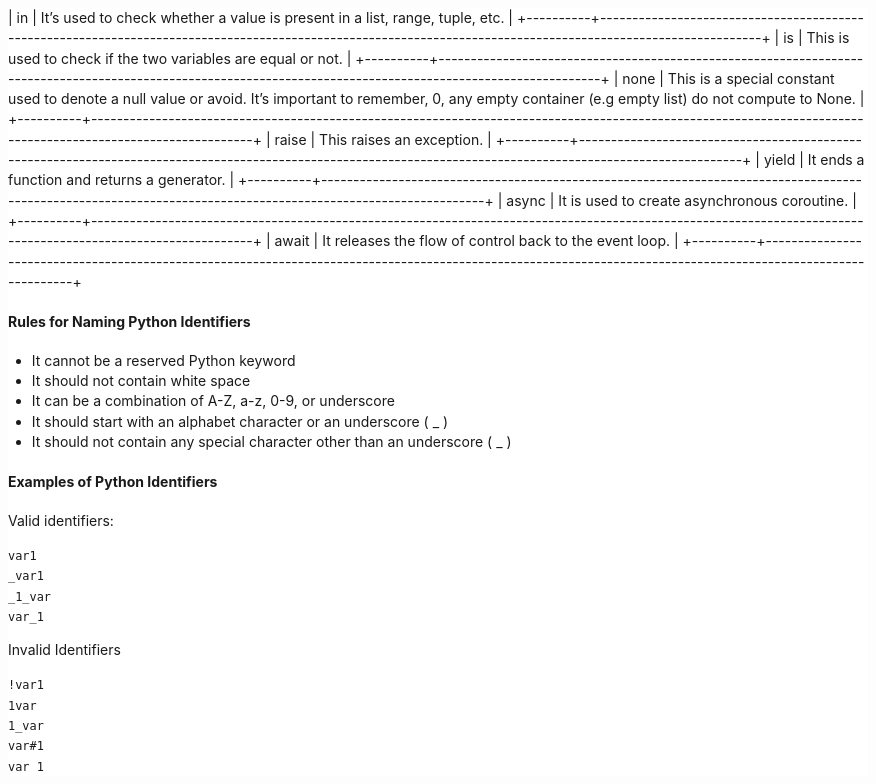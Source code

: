 | in       | It’s used to check whether a value is present in a list, range, tuple, etc.                                                                                  |
+----------+--------------------------------------------------------------------------------------------------------------------------------------------------------------+
| is       | This is used to check if the two variables are equal or not.                                                                                                 |
+----------+--------------------------------------------------------------------------------------------------------------------------------------------------------------+
| none     | This is a special constant used to denote a null value or avoid. It’s important to remember, 0, any empty container (e.g empty list) do not compute to None. |
+----------+--------------------------------------------------------------------------------------------------------------------------------------------------------------+
| raise    | This raises an exception.                                                                                                                                    |
+----------+--------------------------------------------------------------------------------------------------------------------------------------------------------------+
| yield    | It ends a function and returns a generator.                                                                                                                  |
+----------+--------------------------------------------------------------------------------------------------------------------------------------------------------------+
| async    | It is used to create asynchronous coroutine.                                                                                                                 |
+----------+--------------------------------------------------------------------------------------------------------------------------------------------------------------+
| await    | It releases the flow of control back to the event loop.                                                                                                      |
+----------+--------------------------------------------------------------------------------------------------------------------------------------------------------------+


#### Rules for Naming Python Identifiers
* It cannot be a reserved Python keyword
* It should not contain white space
* It can be a combination of A-Z, a-z, 0-9, or underscore
* It should start with an alphabet character or an underscore ( _ )
* It should not contain any special character other than an underscore ( _ )

#### Examples of Python Identifiers
Valid identifiers:

```
var1
_var1
_1_var
var_1
```

Invalid Identifiers

```
!var1
1var
1_var
var#1
var 1
```